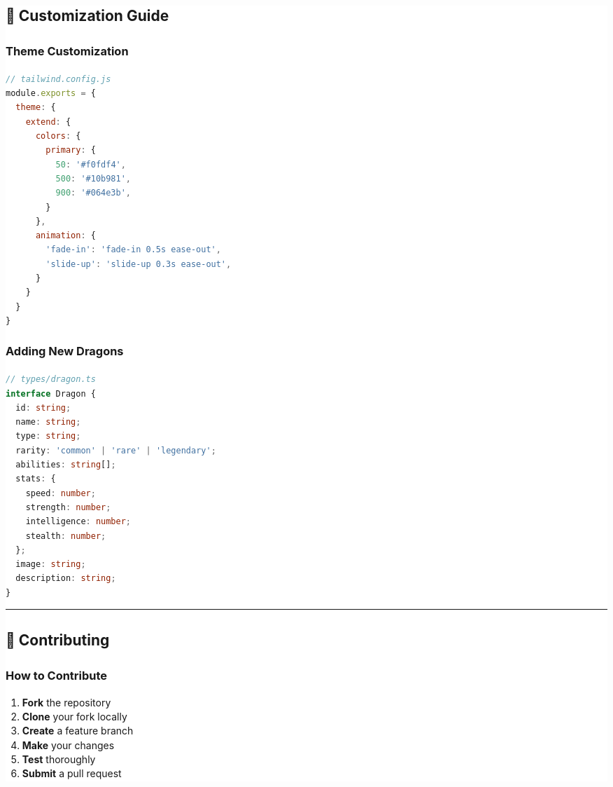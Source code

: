 
## 🎨 **Customization Guide**

### **Theme Customization**
```javascript
// tailwind.config.js
module.exports = {
  theme: {
    extend: {
      colors: {
        primary: {
          50: '#f0fdf4',
          500: '#10b981',
          900: '#064e3b',
        }
      },
      animation: {
        'fade-in': 'fade-in 0.5s ease-out',
        'slide-up': 'slide-up 0.3s ease-out',
      }
    }
  }
}
```

### **Adding New Dragons**
```typescript
// types/dragon.ts
interface Dragon {
  id: string;
  name: string;
  type: string;
  rarity: 'common' | 'rare' | 'legendary';
  abilities: string[];
  stats: {
    speed: number;
    strength: number;
    intelligence: number;
    stealth: number;
  };
  image: string;
  description: string;
}
```

---

## 🤝 **Contributing**

### **How to Contribute**
1. **Fork** the repository
2. **Clone** your fork locally
3. **Create** a feature branch
4. **Make** your changes
5. **Test** thoroughly
6. **Submit** a pull request
